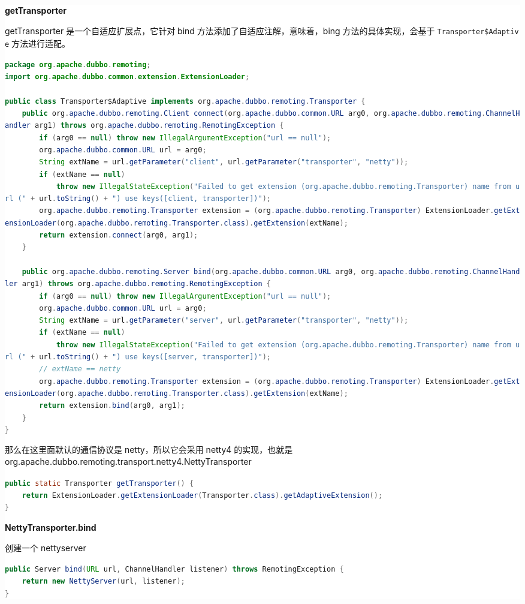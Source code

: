 **getTransporter**

getTransporter 是一个自适应扩展点，它针对 bind 方法添加了自适应注解，意味着，bing 方法的具体实现，会基于 `Transporter$Adaptive` 方法进行适配。

```java
package org.apache.dubbo.remoting;
import org.apache.dubbo.common.extension.ExtensionLoader;

public class Transporter$Adaptive implements org.apache.dubbo.remoting.Transporter {
    public org.apache.dubbo.remoting.Client connect(org.apache.dubbo.common.URL arg0, org.apache.dubbo.remoting.ChannelHandler arg1) throws org.apache.dubbo.remoting.RemotingException {
        if (arg0 == null) throw new IllegalArgumentException("url == null");
        org.apache.dubbo.common.URL url = arg0;
        String extName = url.getParameter("client", url.getParameter("transporter", "netty"));
        if (extName == null)
            throw new IllegalStateException("Failed to get extension (org.apache.dubbo.remoting.Transporter) name from url (" + url.toString() + ") use keys([client, transporter])");
        org.apache.dubbo.remoting.Transporter extension = (org.apache.dubbo.remoting.Transporter) ExtensionLoader.getExtensionLoader(org.apache.dubbo.remoting.Transporter.class).getExtension(extName);
        return extension.connect(arg0, arg1);
    }

    public org.apache.dubbo.remoting.Server bind(org.apache.dubbo.common.URL arg0, org.apache.dubbo.remoting.ChannelHandler arg1) throws org.apache.dubbo.remoting.RemotingException {
        if (arg0 == null) throw new IllegalArgumentException("url == null");
        org.apache.dubbo.common.URL url = arg0;
        String extName = url.getParameter("server", url.getParameter("transporter", "netty"));
        if (extName == null)
            throw new IllegalStateException("Failed to get extension (org.apache.dubbo.remoting.Transporter) name from url (" + url.toString() + ") use keys([server, transporter])");
        // extName == netty
        org.apache.dubbo.remoting.Transporter extension = (org.apache.dubbo.remoting.Transporter) ExtensionLoader.getExtensionLoader(org.apache.dubbo.remoting.Transporter.class).getExtension(extName);
        return extension.bind(arg0, arg1);
    }
}
```

那么在这里面默认的通信协议是 netty，所以它会采用 netty4 的实现，也就是 org.apache.dubbo.remoting.transport.netty4.NettyTransporter

```java
public static Transporter getTransporter() {
    return ExtensionLoader.getExtensionLoader(Transporter.class).getAdaptiveExtension();
}
```

**NettyTransporter.bind**

创建一个 nettyserver

```java
public Server bind(URL url, ChannelHandler listener) throws RemotingException {
    return new NettyServer(url, listener);
}
```
